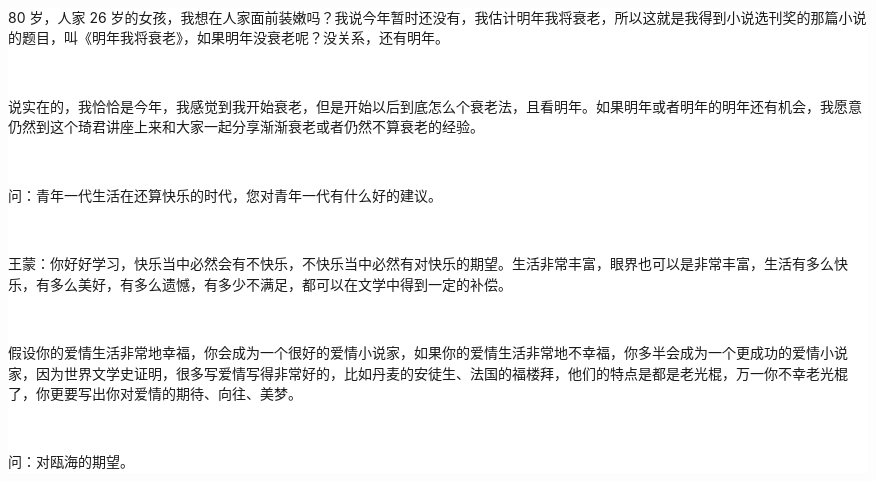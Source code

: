    80
  </span>
  <span class="s1">
   岁，人家
  </span>
  <span class="s2">
   26
  </span>
  <span class="s1">
   岁的女孩，我想在人家面前装嫩吗？我说今年暂时还没有，我估计明年我将衰老，所以这就是我得到小说选刊奖的那篇小说的题目，叫《明年我将衰老》，如果明年没衰老呢？没关系，还有明年。
  </span>
 </p>
 <p class="p1">
  <span class="s1">
  </span>
  <br/>
 </p>
 <p class="p2">
  <span class="s1">
   说实在的，我恰恰是今年，我感觉到我开始衰老，但是开始以后到底怎么个衰老法，且看明年。如果明年或者明年的明年还有机会，我愿意仍然到这个琦君讲座上来和大家一起分享渐渐衰老或者仍然不算衰老的经验。
  </span>
 </p>
 <p class="p1">
  <span class="s1">
  </span>
  <br/>
 </p>
 <p class="p2">
  <span class="s1">
   问：青年一代生活在还算快乐的时代，您对青年一代有什么好的建议。
  </span>
 </p>
 <p class="p1">
  <span class="s1">
  </span>
  <br/>
 </p>
 <p class="p2">
  <span class="s1">
   王蒙：你好好学习，快乐当中必然会有不快乐，不快乐当中必然有对快乐的期望。生活非常丰富，眼界也可以是非常丰富，生活有多么快乐，有多么美好，有多么遗憾，有多少不满足，都可以在文学中得到一定的补偿。
  </span>
 </p>
 <p class="p1">
  <span class="s1">
  </span>
  <br/>
 </p>
 <p class="p2">
  <span class="s1">
   假设你的爱情生活非常地幸福，你会成为一个很好的爱情小说家，如果你的爱情生活非常地不幸福，你多半会成为一个更成功的爱情小说家，因为世界文学史证明，很多写爱情写得非常好的，比如丹麦的安徒生、法国的福楼拜，他们的特点是都是老光棍，万一你不幸老光棍了，你更要写出你对爱情的期待、向往、美梦。
  </span>
 </p>
 <p class="p1">
  <span class="s1">
  </span>
  <br/>
 </p>
 <p class="p2">
  <span class="s1">
   问：对瓯海的期望。
  </span>
 </p>
 <p class="p1">